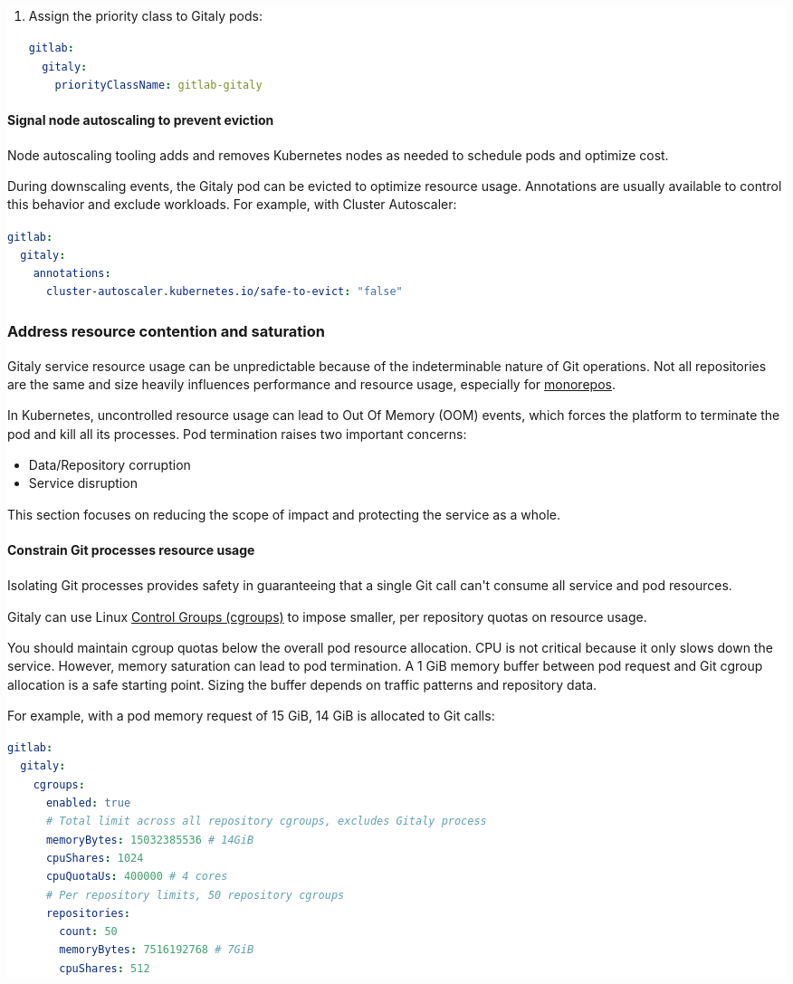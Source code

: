1. Assign the priority class to Gitaly pods:

   ```yaml
   gitlab:
     gitaly:
       priorityClassName: gitlab-gitaly
   ```

#### Signal node autoscaling to prevent eviction

Node autoscaling tooling adds and removes Kubernetes nodes as needed to schedule pods and optimize cost.

During downscaling events, the Gitaly pod can be evicted to optimize resource usage. Annotations are usually available to control this behavior and
exclude workloads. For example, with Cluster Autoscaler:

```yaml
gitlab:
  gitaly:
    annotations:
      cluster-autoscaler.kubernetes.io/safe-to-evict: "false"
```

### Address resource contention and saturation

Gitaly service resource usage can be unpredictable because of the indeterminable nature of Git operations. Not all repositories are the same and size
heavily influences performance and resource usage, especially for [monorepos](../../user/project/repository/monorepos/index.md).

In Kubernetes, uncontrolled resource usage can lead to Out Of Memory (OOM) events, which forces the platform to terminate the pod and kill all its processes.
Pod termination raises two important concerns:

- Data/Repository corruption
- Service disruption

This section focuses on reducing the scope of impact and protecting the service as a whole.

#### Constrain Git processes resource usage

Isolating Git processes provides safety in guaranteeing that a single Git call can't consume all service and pod resources.

Gitaly can use Linux [Control Groups (cgroups)](configure_gitaly.md#control-groups) to impose smaller, per repository quotas on resource usage.

You should maintain cgroup quotas below the overall pod resource allocation.
CPU is not critical because it only slows down the service. However, memory saturation can lead to pod termination. A 1 GiB memory buffer between pod request and Git cgroup
allocation is a safe starting point. Sizing the buffer depends on traffic patterns and repository data.

For example, with a pod memory request of 15 GiB, 14 GiB is allocated to Git calls:

```yaml
gitlab:
  gitaly:
    cgroups:
      enabled: true
      # Total limit across all repository cgroups, excludes Gitaly process
      memoryBytes: 15032385536 # 14GiB
      cpuShares: 1024
      cpuQuotaUs: 400000 # 4 cores
      # Per repository limits, 50 repository cgroups
      repositories:
        count: 50
        memoryBytes: 7516192768 # 7GiB
        cpuShares: 512
```